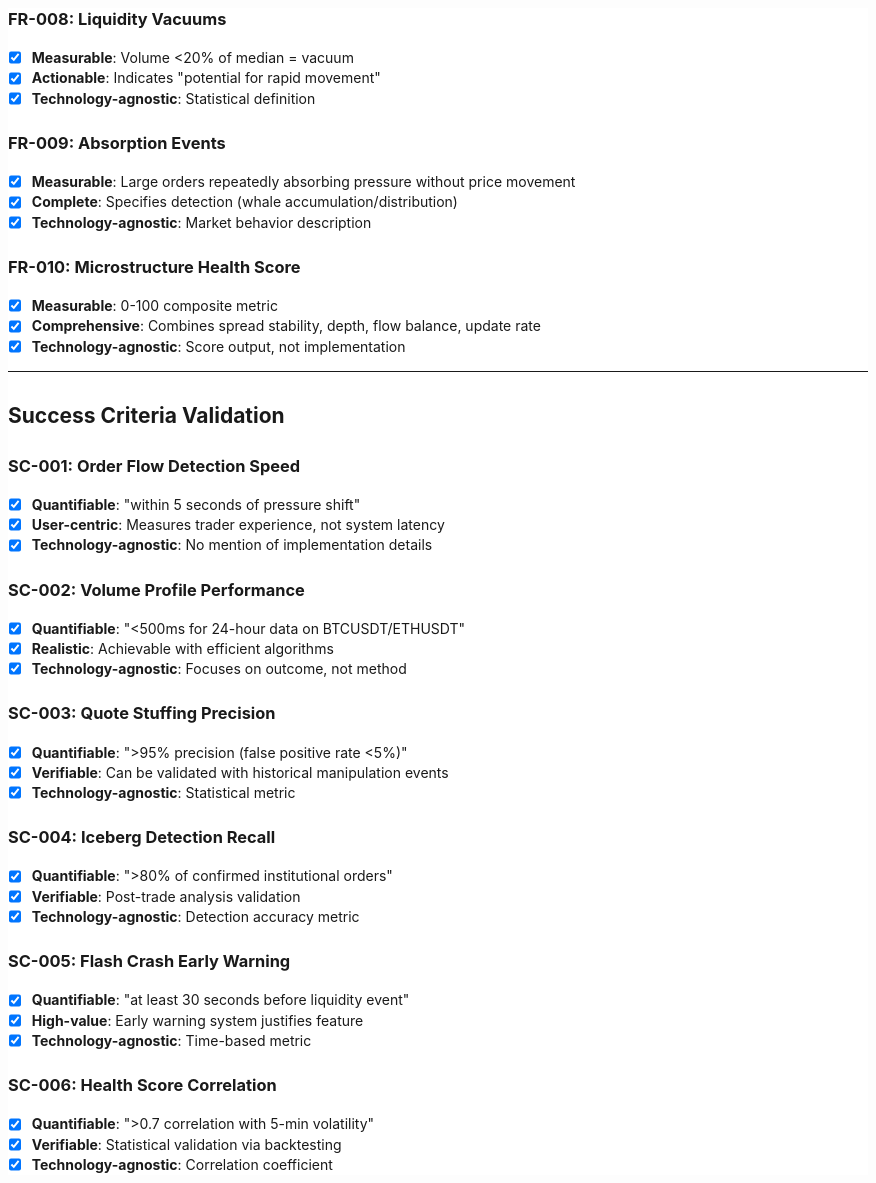 ### FR-008: Liquidity Vacuums
- [x] **Measurable**: Volume <20% of median = vacuum
- [x] **Actionable**: Indicates "potential for rapid movement"
- [x] **Technology-agnostic**: Statistical definition

### FR-009: Absorption Events
- [x] **Measurable**: Large orders repeatedly absorbing pressure without price movement
- [x] **Complete**: Specifies detection (whale accumulation/distribution)
- [x] **Technology-agnostic**: Market behavior description

### FR-010: Microstructure Health Score
- [x] **Measurable**: 0-100 composite metric
- [x] **Comprehensive**: Combines spread stability, depth, flow balance, update rate
- [x] **Technology-agnostic**: Score output, not implementation

---

## Success Criteria Validation

### SC-001: Order Flow Detection Speed
- [x] **Quantifiable**: "within 5 seconds of pressure shift"
- [x] **User-centric**: Measures trader experience, not system latency
- [x] **Technology-agnostic**: No mention of implementation details

### SC-002: Volume Profile Performance
- [x] **Quantifiable**: "<500ms for 24-hour data on BTCUSDT/ETHUSDT"
- [x] **Realistic**: Achievable with efficient algorithms
- [x] **Technology-agnostic**: Focuses on outcome, not method

### SC-003: Quote Stuffing Precision
- [x] **Quantifiable**: ">95% precision (false positive rate <5%)"
- [x] **Verifiable**: Can be validated with historical manipulation events
- [x] **Technology-agnostic**: Statistical metric

### SC-004: Iceberg Detection Recall
- [x] **Quantifiable**: ">80% of confirmed institutional orders"
- [x] **Verifiable**: Post-trade analysis validation
- [x] **Technology-agnostic**: Detection accuracy metric

### SC-005: Flash Crash Early Warning
- [x] **Quantifiable**: "at least 30 seconds before liquidity event"
- [x] **High-value**: Early warning system justifies feature
- [x] **Technology-agnostic**: Time-based metric

### SC-006: Health Score Correlation
- [x] **Quantifiable**: ">0.7 correlation with 5-min volatility"
- [x] **Verifiable**: Statistical validation via backtesting
- [x] **Technology-agnostic**: Correlation coefficient
